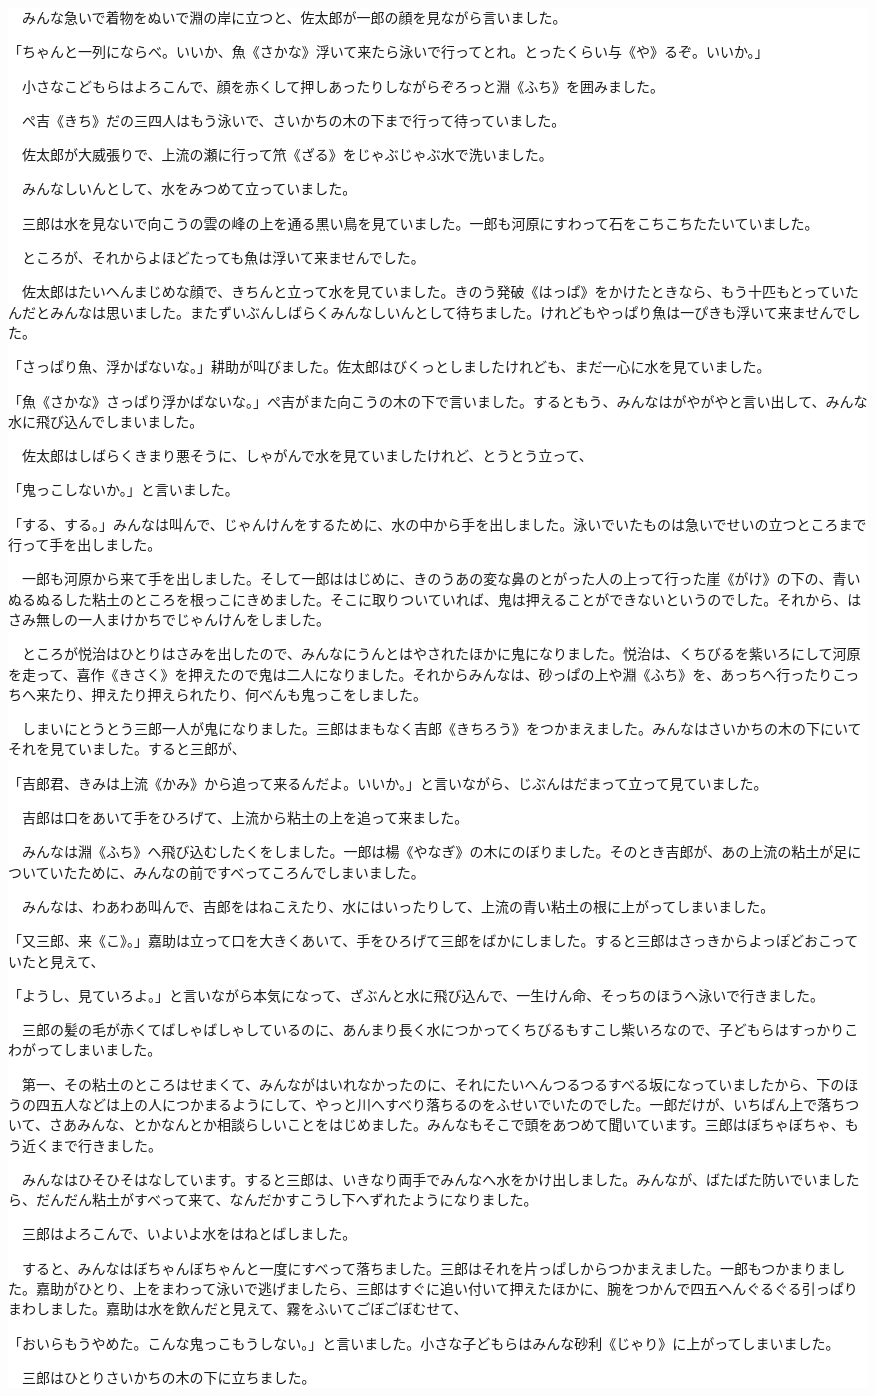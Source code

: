 　みんな急いで着物をぬいで淵の岸に立つと、佐太郎が一郎の顔を見ながら言いました。

「ちゃんと一列にならべ。いいか、魚《さかな》浮いて来たら泳いで行ってとれ。とったくらい与《や》るぞ。いいか。」

　小さなこどもらはよろこんで、顔を赤くして押しあったりしながらぞろっと淵《ふち》を囲みました。

　ぺ吉《きち》だの三四人はもう泳いで、さいかちの木の下まで行って待っていました。

　佐太郎が大威張りで、上流の瀬に行って笊《ざる》をじゃぶじゃぶ水で洗いました。

　みんなしいんとして、水をみつめて立っていました。

　三郎は水を見ないで向こうの雲の峰の上を通る黒い鳥を見ていました。一郎も河原にすわって石をこちこちたたいていました。

　ところが、それからよほどたっても魚は浮いて来ませんでした。

　佐太郎はたいへんまじめな顔で、きちんと立って水を見ていました。きのう発破《はっぱ》をかけたときなら、もう十匹もとっていたんだとみんなは思いました。またずいぶんしばらくみんなしいんとして待ちました。けれどもやっぱり魚は一ぴきも浮いて来ませんでした。

「さっぱり魚、浮かばないな。」耕助が叫びました。佐太郎はびくっとしましたけれども、まだ一心に水を見ていました。

「魚《さかな》さっぱり浮かばないな。」ぺ吉がまた向こうの木の下で言いました。するともう、みんなはがやがやと言い出して、みんな水に飛び込んでしまいました。

　佐太郎はしばらくきまり悪そうに、しゃがんで水を見ていましたけれど、とうとう立って、

「鬼っこしないか。」と言いました。

「する、する。」みんなは叫んで、じゃんけんをするために、水の中から手を出しました。泳いでいたものは急いでせいの立つところまで行って手を出しました。

　一郎も河原から来て手を出しました。そして一郎ははじめに、きのうあの変な鼻のとがった人の上って行った崖《がけ》の下の、青いぬるぬるした粘土のところを根っこにきめました。そこに取りついていれば、鬼は押えることができないというのでした。それから、はさみ無しの一人まけかちでじゃんけんをしました。

　ところが悦治はひとりはさみを出したので、みんなにうんとはやされたほかに鬼になりました。悦治は、くちびるを紫いろにして河原を走って、喜作《きさく》を押えたので鬼は二人になりました。それからみんなは、砂っぱの上や淵《ふち》を、あっちへ行ったりこっちへ来たり、押えたり押えられたり、何べんも鬼っこをしました。

　しまいにとうとう三郎一人が鬼になりました。三郎はまもなく吉郎《きちろう》をつかまえました。みんなはさいかちの木の下にいてそれを見ていました。すると三郎が、

「吉郎君、きみは上流《かみ》から追って来るんだよ。いいか。」と言いながら、じぶんはだまって立って見ていました。

　吉郎は口をあいて手をひろげて、上流から粘土の上を追って来ました。

　みんなは淵《ふち》へ飛び込むしたくをしました。一郎は楊《やなぎ》の木にのぼりました。そのとき吉郎が、あの上流の粘土が足についていたために、みんなの前ですべってころんでしまいました。

　みんなは、わあわあ叫んで、吉郎をはねこえたり、水にはいったりして、上流の青い粘土の根に上がってしまいました。

「又三郎、来《こ》。」嘉助は立って口を大きくあいて、手をひろげて三郎をばかにしました。すると三郎はさっきからよっぽどおこっていたと見えて、

「ようし、見ていろよ。」と言いながら本気になって、ざぶんと水に飛び込んで、一生けん命、そっちのほうへ泳いで行きました。

　三郎の髪の毛が赤くてばしゃばしゃしているのに、あんまり長く水につかってくちびるもすこし紫いろなので、子どもらはすっかりこわがってしまいました。

　第一、その粘土のところはせまくて、みんながはいれなかったのに、それにたいへんつるつるすべる坂になっていましたから、下のほうの四五人などは上の人につかまるようにして、やっと川へすべり落ちるのをふせいでいたのでした。一郎だけが、いちばん上で落ちついて、さあみんな、とかなんとか相談らしいことをはじめました。みんなもそこで頭をあつめて聞いています。三郎はぼちゃぼちゃ、もう近くまで行きました。

　みんなはひそひそはなしています。すると三郎は、いきなり両手でみんなへ水をかけ出しました。みんなが、ばたばた防いでいましたら、だんだん粘土がすべって来て、なんだかすこうし下へずれたようになりました。

　三郎はよろこんで、いよいよ水をはねとばしました。

　すると、みんなはぼちゃんぼちゃんと一度にすべって落ちました。三郎はそれを片っぱしからつかまえました。一郎もつかまりました。嘉助がひとり、上をまわって泳いで逃げましたら、三郎はすぐに追い付いて押えたほかに、腕をつかんで四五へんぐるぐる引っぱりまわしました。嘉助は水を飲んだと見えて、霧をふいてごぼごぼむせて、

「おいらもうやめた。こんな鬼っこもうしない。」と言いました。小さな子どもらはみんな砂利《じゃり》に上がってしまいました。

　三郎はひとりさいかちの木の下に立ちました。
